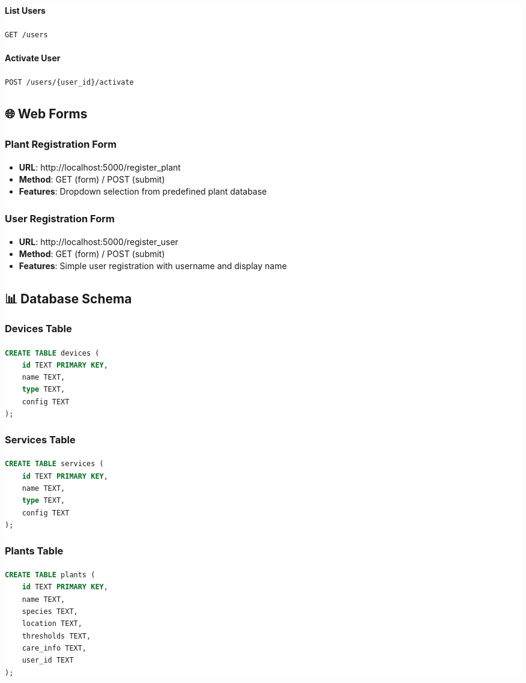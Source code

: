 #### List Users
```http
GET /users
```

#### Activate User
```http
POST /users/{user_id}/activate
```

## 🌐 Web Forms

### Plant Registration Form
- **URL**: http://localhost:5000/register_plant
- **Method**: GET (form) / POST (submit)
- **Features**: Dropdown selection from predefined plant database

### User Registration Form
- **URL**: http://localhost:5000/register_user
- **Method**: GET (form) / POST (submit)
- **Features**: Simple user registration with username and display name

## 📊 Database Schema

### Devices Table
```sql
CREATE TABLE devices (
    id TEXT PRIMARY KEY,
    name TEXT,
    type TEXT,
    config TEXT
);
```

### Services Table
```sql
CREATE TABLE services (
    id TEXT PRIMARY KEY,
    name TEXT,
    type TEXT,
    config TEXT
);
```

### Plants Table
```sql
CREATE TABLE plants (
    id TEXT PRIMARY KEY,
    name TEXT,
    species TEXT,
    location TEXT,
    thresholds TEXT,
    care_info TEXT,
    user_id TEXT
);
```
